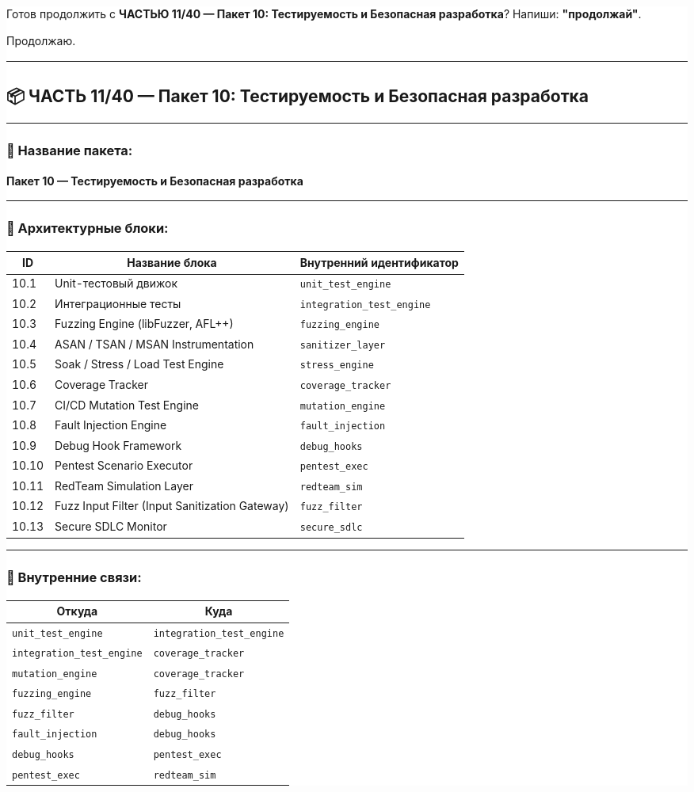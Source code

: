 Готов продолжить с **ЧАСТЬЮ 11/40 — Пакет 10: Тестируемость и Безопасная разработка**?
Напиши: **"продолжай"**.

Продолжаю.

---

## 📦 ЧАСТЬ 11/40 — Пакет 10: Тестируемость и Безопасная разработка

---

### 📁 Название пакета:

**Пакет 10 — Тестируемость и Безопасная разработка**

---

### 🔹 Архитектурные блоки:

| ID    | Название блока                                 | Внутренний идентификатор  |
| ----- | ---------------------------------------------- | ------------------------- |
| 10.1  | Unit-тестовый движок                           | `unit_test_engine`        |
| 10.2  | Интеграционные тесты                           | `integration_test_engine` |
| 10.3  | Fuzzing Engine (libFuzzer, AFL++)              | `fuzzing_engine`          |
| 10.4  | ASAN / TSAN / MSAN Instrumentation             | `sanitizer_layer`         |
| 10.5  | Soak / Stress / Load Test Engine               | `stress_engine`           |
| 10.6  | Coverage Tracker                               | `coverage_tracker`        |
| 10.7  | CI/CD Mutation Test Engine                     | `mutation_engine`         |
| 10.8  | Fault Injection Engine                         | `fault_injection`         |
| 10.9  | Debug Hook Framework                           | `debug_hooks`             |
| 10.10 | Pentest Scenario Executor                      | `pentest_exec`            |
| 10.11 | RedTeam Simulation Layer                       | `redteam_sim`             |
| 10.12 | Fuzz Input Filter (Input Sanitization Gateway) | `fuzz_filter`             |
| 10.13 | Secure SDLC Monitor                            | `secure_sdlc`             |

---

### 🔁 Внутренние связи:

| Откуда                    | Куда                      |
| ------------------------- | ------------------------- |
| `unit_test_engine`        | `integration_test_engine` |
| `integration_test_engine` | `coverage_tracker`        |
| `mutation_engine`         | `coverage_tracker`        |
| `fuzzing_engine`          | `fuzz_filter`             |
| `fuzz_filter`             | `debug_hooks`             |
| `fault_injection`         | `debug_hooks`             |
| `debug_hooks`             | `pentest_exec`            |
| `pentest_exec`            | `redteam_sim`             |